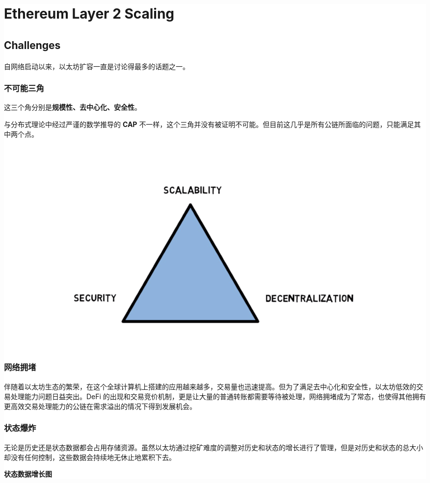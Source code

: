 # Ethereum Layer 2 Scaling
## Challenges

自网络启动以来，以太坊扩容一直是讨论得最多的话题之一。

### 不可能三角

这三个角分别是**规模性、去中心化、安全性**。

与分布式理论中经过严谨的数学推导的 **CAP** 不一样，这个三角并没有被证明不可能。但目前这几乎是所有公链所面临的问题，只能满足其中两个点。

![图片](./../img/eth_layer2_scaling_01.png)

### 网络拥堵

伴随着以太坊生态的繁荣，在这个全球计算机上搭建的应用越来越多，交易量也迅速提高。但为了满足去中心化和安全性，以太坊低效的交易处理能力问题日益突出。DeFi 的出现和交易竞价机制，更是让大量的普通转账都需要等待被处理，网络拥堵成为了常态，也使得其他拥有更高效交易处理能力的公链在需求溢出的情况下得到发展机会。

### 状态爆炸

无论是历史还是状态数据都会占用存储资源。虽然以太坊通过挖矿难度的调整对历史和状态的增长进行了管理，但是对历史和状态的总大小却没有任何控制，这些数据会持续地无休止地累积下去。

**状态数据增长图**
